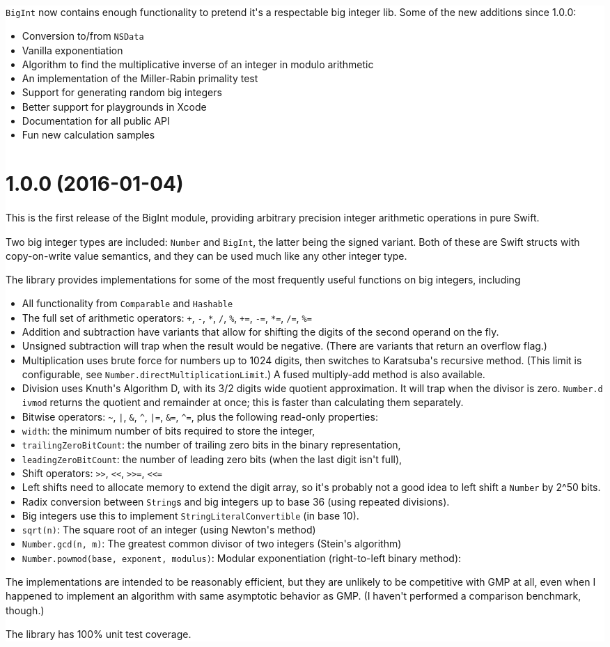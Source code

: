 `BigInt` now contains enough functionality to pretend it's a respectable big integer lib. Some of the new additions since 1.0.0:

- Conversion to/from `NSData`
- Vanilla exponentiation
- Algorithm to find the multiplicative inverse of an integer in modulo arithmetic
- An implementation of the Miller-Rabin primality test
- Support for generating random big integers
- Better support for playgrounds in Xcode
- Documentation for all public API
- Fun new calculation samples


# 1.0.0 (2016-01-04)

This is the first release of the BigInt module, providing arbitrary precision integer arithmetic operations
in pure Swift.

Two big integer types are included: `Number` and `BigInt`, the latter being the signed variant.
Both of these are Swift structs with copy-on-write value semantics, and they can be used much
like any other integer type.

The library provides implementations for some of the most frequently useful functions on
big integers, including

- All functionality from `Comparable` and `Hashable`
- The full set of arithmetic operators: `+`, `-`, `*`, `/`, `%`, `+=`, `-=`, `*=`, `/=`, `%=`
- Addition and subtraction have variants that allow for shifting the digits of the second
operand on the fly.
- Unsigned subtraction will trap when the result would be negative. (There are variants
that return an overflow flag.)
- Multiplication uses brute force for numbers up to 1024 digits, then switches to Karatsuba's recursive method.
(This limit is configurable, see `Number.directMultiplicationLimit`.)
A fused multiply-add method is also available.
- Division uses Knuth's Algorithm D, with its 3/2 digits wide quotient approximation.
It will trap when the divisor is zero. `Number.divmod` returns the quotient and
remainder at once; this is faster than calculating them separately.
- Bitwise operators: `~`, `|`, `&`, `^`, `|=`, `&=`, `^=`, plus the following read-only properties:
- `width`: the minimum number of bits required to store the integer,
- `trailingZeroBitCount`: the number of trailing zero bits in the binary representation,
- `leadingZeroBitCount`: the number of leading zero bits (when the last digit isn't full),
- Shift operators: `>>`, `<<`, `>>=`, `<<=`
- Left shifts need to allocate memory to extend the digit array, so it's probably not a good idea
to left shift a `Number` by 2^50 bits.
- Radix conversion between `String`s and big integers up to base 36 (using repeated divisions).
- Big integers use this to implement `StringLiteralConvertible` (in base 10).
- `sqrt(n)`: The square root of an integer (using Newton's method)
- `Number.gcd(n, m)`: The greatest common divisor of two integers (Stein's algorithm)
- `Number.powmod(base, exponent, modulus)`: Modular exponentiation (right-to-left binary method):

The implementations are intended to be reasonably efficient, but they are unlikely to be
competitive with GMP at all, even when I happened to implement an algorithm with same asymptotic
behavior as GMP. (I haven't performed a comparison benchmark, though.)

The library has 100% unit test coverage.
